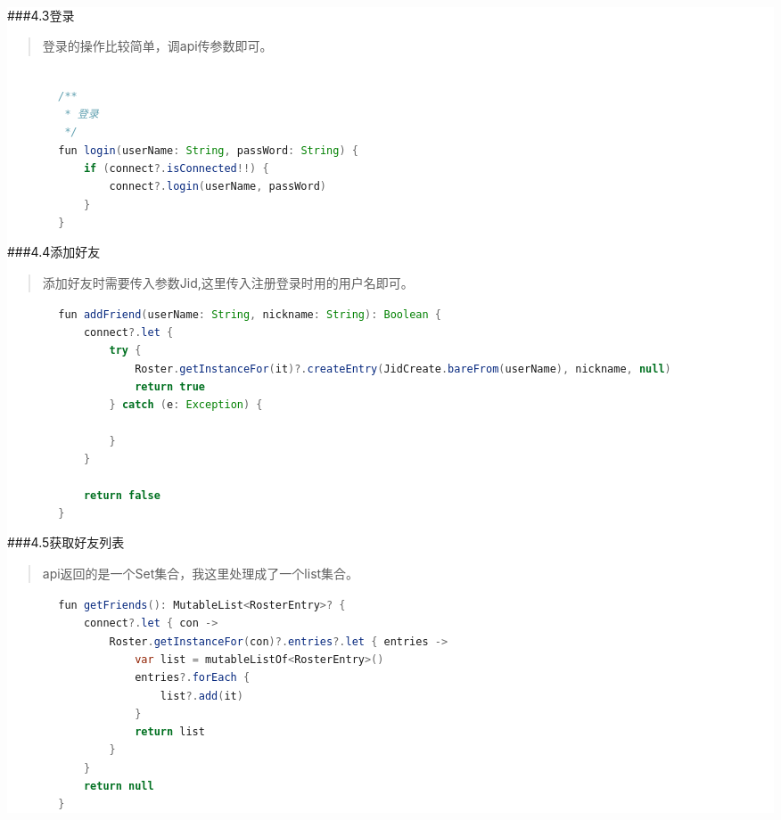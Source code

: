 ###4.3登录
>登录的操作比较简单，调api传参数即可。
>

```java

        /**
         * 登录
         */
        fun login(userName: String, passWord: String) {
            if (connect?.isConnected!!) {
                connect?.login(userName, passWord)
            }
        }

```

###4.4添加好友
>添加好友时需要传入参数Jid,这里传入注册登录时用的用户名即可。

```java
        fun addFriend(userName: String, nickname: String): Boolean {
            connect?.let {
                try {
                    Roster.getInstanceFor(it)?.createEntry(JidCreate.bareFrom(userName), nickname, null)
                    return true
                } catch (e: Exception) {

                }
            }

            return false
        }

```


###4.5获取好友列表
>api返回的是一个Set集合，我这里处理成了一个list集合。

```java
        fun getFriends(): MutableList<RosterEntry>? {
            connect?.let { con ->
                Roster.getInstanceFor(con)?.entries?.let { entries ->
                    var list = mutableListOf<RosterEntry>()
                    entries?.forEach {
                        list?.add(it)
                    }
                    return list
                }
            }
            return null
        }

```
